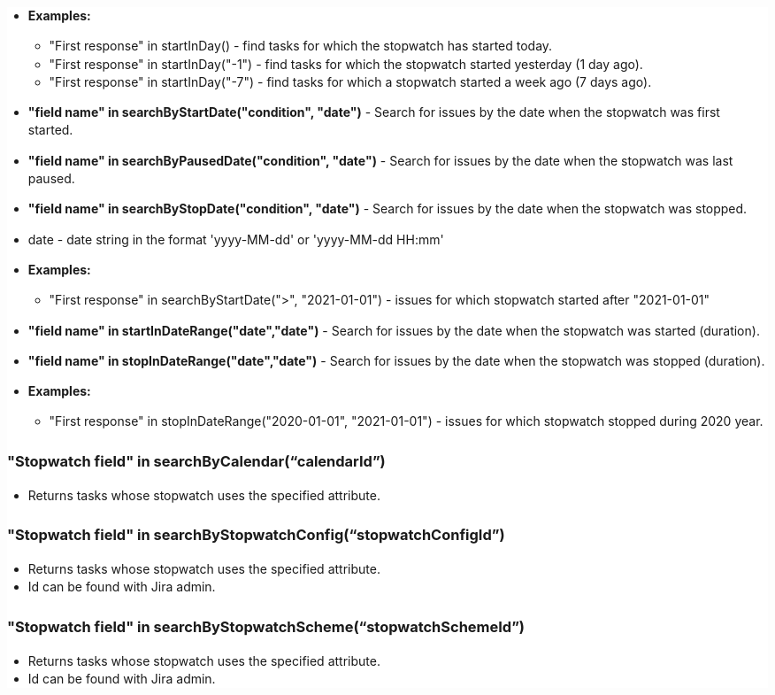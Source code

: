 * **Examples:**
    * "First response" in startInDay() - find tasks for which the stopwatch has started today.
    * "First response" in startInDay("-1") - find tasks for which the stopwatch started yesterday (1 day ago).
    * "First response" in startInDay("-7") - find tasks for which a stopwatch started a week ago (7 days ago).


* **"field name" in searchByStartDate("condition", "date")** - Search for issues by the date when the stopwatch was first started.
* **"field name" in searchByPausedDate("condition", "date")** - Search for issues by the date when the stopwatch was last paused.
* **"field name" in searchByStopDate("condition", "date")** - Search for issues by the date when the stopwatch was stopped.


* date - date string in the format 'yyyy-MM-dd' or 'yyyy-MM-dd HH:mm'
* **Examples:**
    * "First response" in searchByStartDate(">", "2021-01-01") - issues for which stopwatch started after "2021-01-01"

* **"field name" in startInDateRange("date","date")** - Search for issues by the date when the stopwatch was started (duration).
* **"field name" in stopInDateRange("date","date")** - Search for issues by the date when the stopwatch was stopped (duration).


* **Examples:**
    * "First response" in stopInDateRange("2020-01-01", "2021-01-01") - issues for which stopwatch stopped during 2020 year.



### "Stopwatch field" in searchByCalendar(“calendarId”) ###
* Returns tasks whose stopwatch uses the specified attribute.

### "Stopwatch field" in searchByStopwatchConfig(“stopwatchConfigId”) ###
* Returns tasks whose stopwatch uses the specified attribute.
* Id can be found with Jira admin.

### "Stopwatch field" in searchByStopwatchScheme(“stopwatchSchemeId”) ###
* Returns tasks whose stopwatch uses the specified attribute.
* Id can be found with Jira admin.


